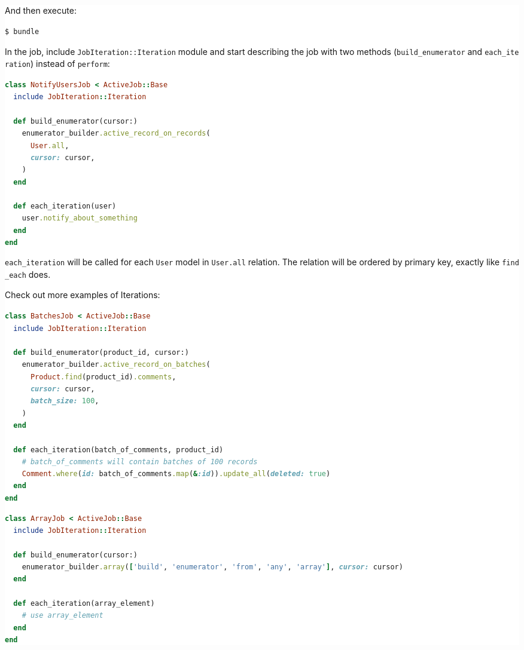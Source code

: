 And then execute:

    $ bundle

In the job, include `JobIteration::Iteration` module and start describing the job with two methods (`build_enumerator` and `each_iteration`) instead of `perform`:

```ruby
class NotifyUsersJob < ActiveJob::Base
  include JobIteration::Iteration

  def build_enumerator(cursor:)
    enumerator_builder.active_record_on_records(
      User.all,
      cursor: cursor,
    )
  end

  def each_iteration(user)
    user.notify_about_something
  end
end
```

`each_iteration` will be called for each `User` model in `User.all` relation. The relation will be ordered by primary key, exactly like `find_each` does.

Check out more examples of Iterations:

```ruby
class BatchesJob < ActiveJob::Base
  include JobIteration::Iteration

  def build_enumerator(product_id, cursor:)
    enumerator_builder.active_record_on_batches(
      Product.find(product_id).comments,
      cursor: cursor,
      batch_size: 100,
    )
  end

  def each_iteration(batch_of_comments, product_id)
    # batch_of_comments will contain batches of 100 records
    Comment.where(id: batch_of_comments.map(&:id)).update_all(deleted: true)
  end
end
```

```ruby
class ArrayJob < ActiveJob::Base
  include JobIteration::Iteration

  def build_enumerator(cursor:)
    enumerator_builder.array(['build', 'enumerator', 'from', 'any', 'array'], cursor: cursor)
  end

  def each_iteration(array_element)
    # use array_element
  end
end
```
